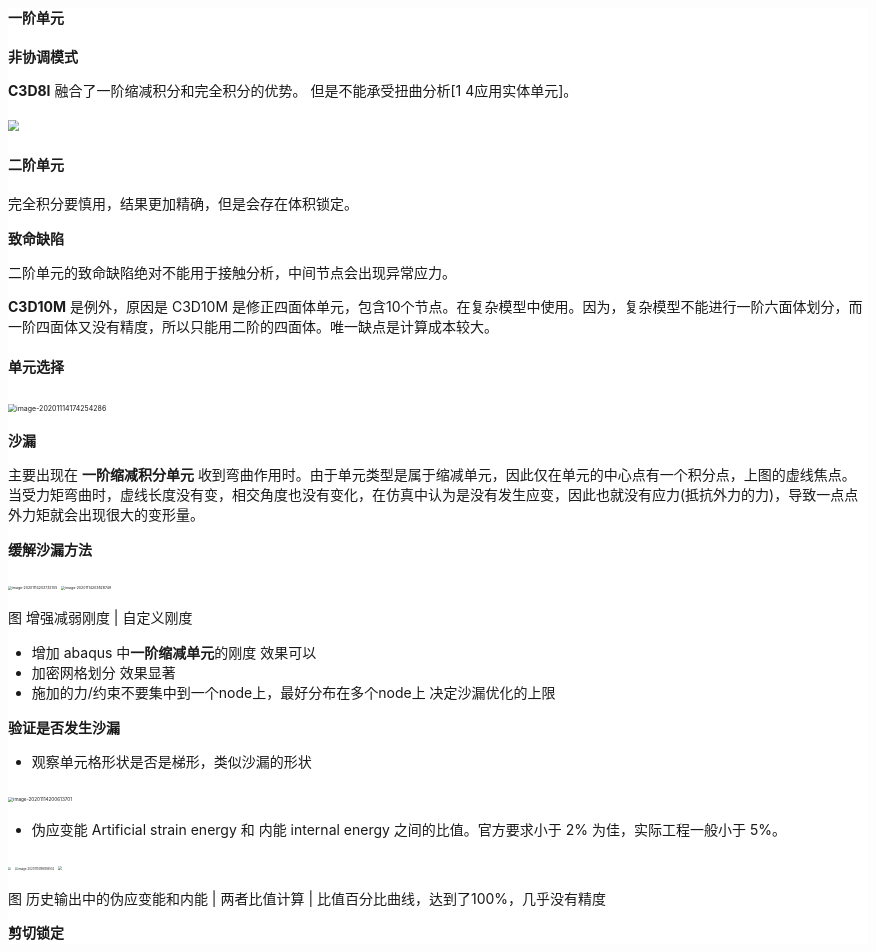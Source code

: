 

#### **一阶单元** 

**非协调模式** 

**C3D8I**  融合了一阶缩减积分和完全积分的优势。 但是不能承受扭曲分析[1 4应用实体单元]。 

<img src="E:\101-WorkShop\simulation\software-manual\manual\Abaqus.assets\image-20201114160318359.png" style="zoom:67%;" />  



#### **二阶单元**

完全积分要慎用，结果更加精确，但是会存在体积锁定。

**致命缺陷** 

二阶单元的致命缺陷绝对不能用于接触分析，中间节点会出现异常应力。

**C3D10M** 是例外，原因是 C3D10M 是修正四面体单元，包含10个节点。在复杂模型中使用。因为，复杂模型不能进行一阶六面体划分，而一阶四面体又没有精度，所以只能用二阶的四面体。唯一缺点是计算成本较大。





#### 单元选择

<img src="E:\101-WorkShop\simulation\software-manual\manual\Abaqus.assets\image-20201114174254286.png" alt="image-20201114174254286" style="zoom: 50%;" /> 



**沙漏**

主要出现在 **一阶缩减积分单元** 收到弯曲作用时。由于单元类型是属于缩减单元，因此仅在单元的中心点有一个积分点，上图的虚线焦点。当受力矩弯曲时，虚线长度没有变，相交角度也没有变化，在仿真中认为是没有发生应变，因此也就没有应力(抵抗外力的力)，导致一点点外力矩就会出现很大的变形量。

**缓解沙漏方法**

<img src="E:\101-WorkShop\simulation\software-manual\manual\Abaqus.assets\image-20201114203732105.png" alt="image-20201114203732105" style="zoom: 25%;" />    <img src="E:\101-WorkShop\simulation\software-manual\manual\Abaqus.assets\image-20201114203828749.png" alt="image-20201114203828749" style="zoom:25%;" />

图 增强减弱刚度 | 自定义刚度

* 增加 abaqus 中**一阶缩减单元**的刚度  效果可以 
* 加密网格划分  效果显著 
* 施加的力/约束不要集中到一个node上，最好分布在多个node上  决定沙漏优化的上限 

**验证是否发生沙漏** 

* 观察单元格形状是否是梯形，类似沙漏的形状

<img src="E:\101-WorkShop\simulation\software-manual\manual\Abaqus.assets\image-20201114200613701.png" alt="image-20201114200613701" style="zoom: 33%;" /> 

* 伪应变能 Artificial strain energy 和 内能 internal energy 之间的比值。官方要求小于 2% 为佳，实际工程一般小于 5%。

<img src="E:\101-WorkShop\simulation\software-manual\manual\Abaqus.assets\image-20201114195641958.png" style="zoom: 20%;" />  <img src="E:\101-WorkShop\simulation\software-manual\manual\Abaqus.assets\image-20201114195859552.png" alt="image-20201114195859552" style="zoom: 20%;" />  <img src="E:\101-WorkShop\simulation\software-manual\manual\Abaqus.assets\image-20201114195912948.png" style="zoom: 25%;" />

图  历史输出中的伪应变能和内能 | 两者比值计算 | 比值百分比曲线，达到了100%，几乎没有精度



**剪切锁定** 
